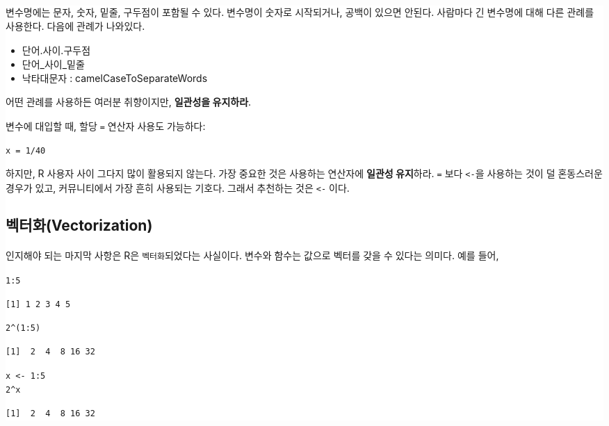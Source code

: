 변수명에는 문자, 숫자, 밑줄, 구두점이 포함될 수 있다.
변수명이 숫자로 시작되거나, 공백이 있으면 안된다.
사람마다 긴 변수명에 대해 다른 관례를 사용한다. 다음에 관례가 나와있다.

  * 단어.사이.구두점
  * 단어_사이_밑줄
  * 낙타대문자 : camelCaseToSeparateWords

어떤 관례를 사용하든 여러분 취향이지만, **일관성을 유지하라**.

변수에 대입할 때, 할당 `=` 연산자 사용도 가능하다:


~~~{.r}
x = 1/40
~~~

하지만, R 사용자 사이 그다지 많이 활용되지 않는다.
가장 중요한 것은 사용하는 연산자에 **일관성 유지**하라.
`=` 보다 `<-`을 사용하는 것이 덜 혼동스러운 경우가 있고,
커뮤니티에서 가장 흔히 사용되는 기호다. 그래서 추천하는 것은 `<-` 이다.

## 벡터화(Vectorization)

인지해야 되는 마지막 사항은 R은 `벡터화`되었다는 사실이다.
변수와 함수는 값으로 벡터를 갖을 수 있다는 의미다. 예를 들어,


~~~{.r}
1:5
~~~



~~~{.output}
[1] 1 2 3 4 5

~~~



~~~{.r}
2^(1:5)
~~~



~~~{.output}
[1]  2  4  8 16 32

~~~



~~~{.r}
x <- 1:5
2^x
~~~



~~~{.output}
[1]  2  4  8 16 32

~~~
